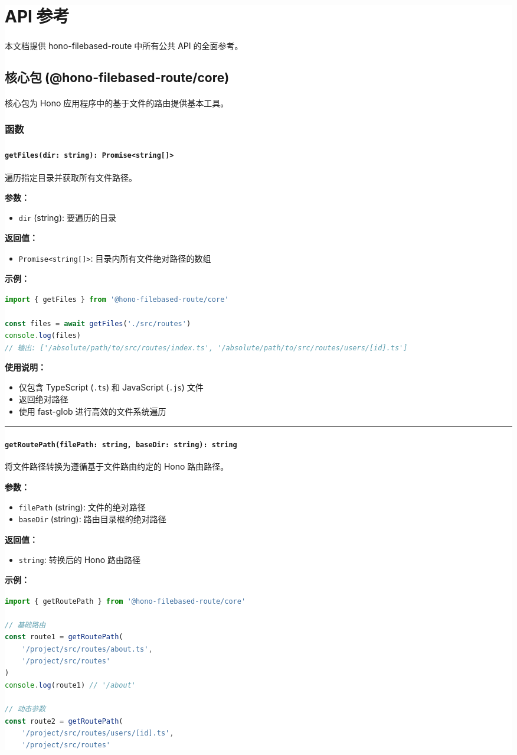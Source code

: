 # API 参考

本文档提供 hono-filebased-route 中所有公共 API 的全面参考。

## 核心包 (@hono-filebased-route/core)

核心包为 Hono 应用程序中的基于文件的路由提供基本工具。

### 函数

#### `getFiles(dir: string): Promise<string[]>`

遍历指定目录并获取所有文件路径。

**参数：**

- `dir` (string): 要遍历的目录

**返回值：**

- `Promise<string[]>`: 目录内所有文件绝对路径的数组

**示例：**

```typescript
import { getFiles } from '@hono-filebased-route/core'

const files = await getFiles('./src/routes')
console.log(files)
// 输出: ['/absolute/path/to/src/routes/index.ts', '/absolute/path/to/src/routes/users/[id].ts']
```

**使用说明：**

- 仅包含 TypeScript (`.ts`) 和 JavaScript (`.js`) 文件
- 返回绝对路径
- 使用 fast-glob 进行高效的文件系统遍历

---

#### `getRoutePath(filePath: string, baseDir: string): string`

将文件路径转换为遵循基于文件路由约定的 Hono 路由路径。

**参数：**

- `filePath` (string): 文件的绝对路径
- `baseDir` (string): 路由目录根的绝对路径

**返回值：**

- `string`: 转换后的 Hono 路由路径

**示例：**

```typescript
import { getRoutePath } from '@hono-filebased-route/core'

// 基础路由
const route1 = getRoutePath(
	'/project/src/routes/about.ts',
	'/project/src/routes'
)
console.log(route1) // '/about'

// 动态参数
const route2 = getRoutePath(
	'/project/src/routes/users/[id].ts',
	'/project/src/routes'
```